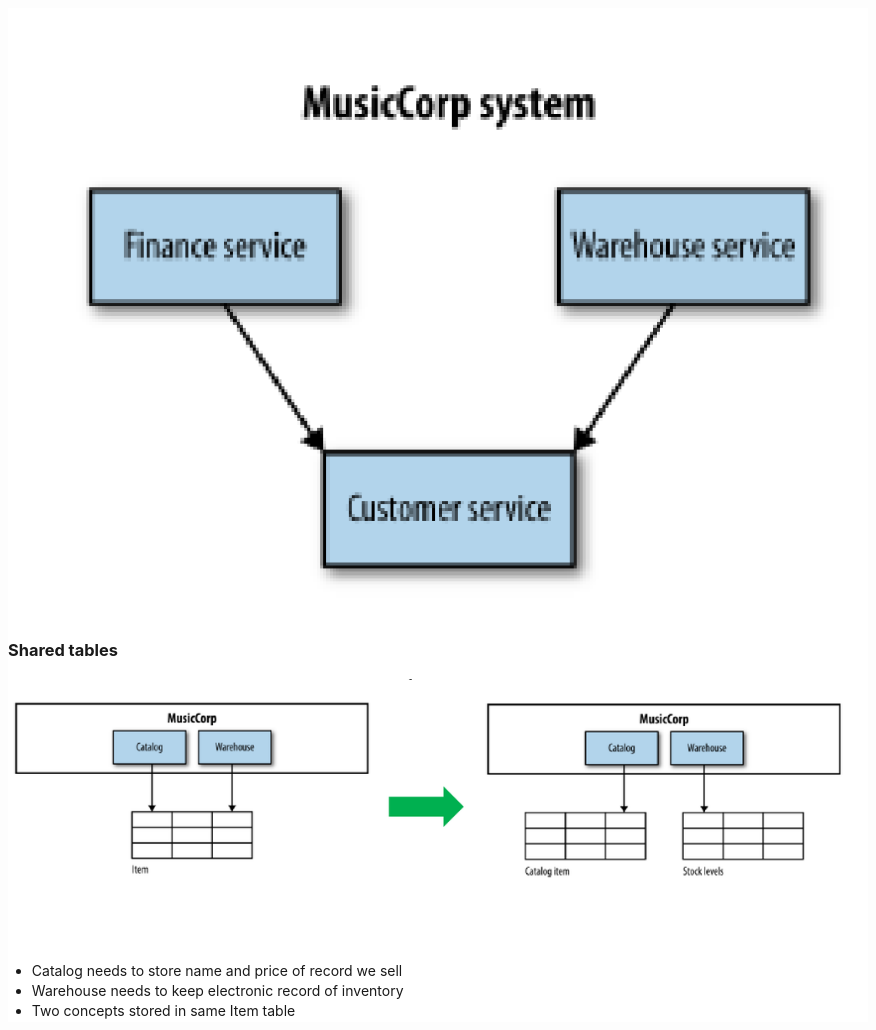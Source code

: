 ![image-20211124161410685](img/sharedmut2.png)

### Shared tables

![image-20211124161439278](img/sharedtables.png)

- Catalog needs to store name and price of record we sell
- Warehouse needs to keep electronic record of inventory
- Two concepts stored in same Item table
